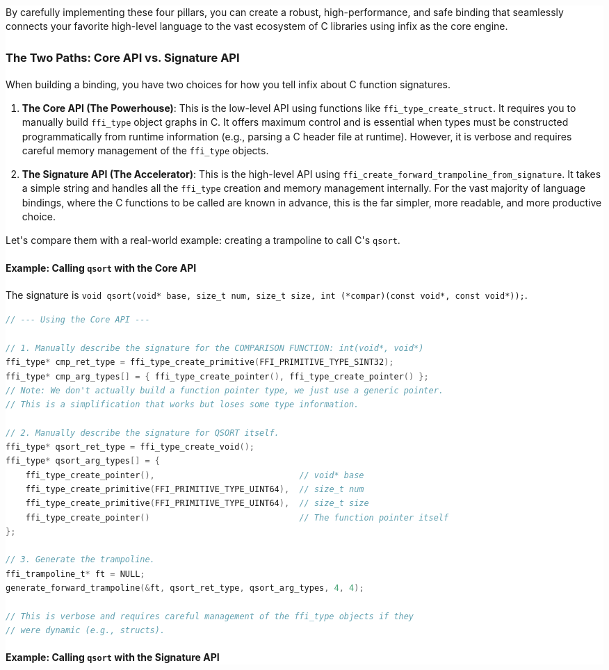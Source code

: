 By carefully implementing these four pillars, you can create a robust, high-performance, and safe binding that seamlessly connects your favorite high-level language to the vast ecosystem of C libraries using infix as the core engine.


### The Two Paths: Core API vs. Signature API

When building a binding, you have two choices for how you tell infix about C function signatures.

1.  **The Core API (The Powerhouse)**: This is the low-level API using functions like `ffi_type_create_struct`. It requires you to manually build `ffi_type` object graphs in C. It offers maximum control and is essential when types must be constructed programmatically from runtime information (e.g., parsing a C header file at runtime). However, it is verbose and requires careful memory management of the `ffi_type` objects.

2.  **The Signature API (The Accelerator)**: This is the high-level API using `ffi_create_forward_trampoline_from_signature`. It takes a simple string and handles all the `ffi_type` creation and memory management internally. For the vast majority of language bindings, where the C functions to be called are known in advance, this is the far simpler, more readable, and more productive choice.

Let's compare them with a real-world example: creating a trampoline to call C's `qsort`.

#### Example: Calling `qsort` with the Core API

The signature is `void qsort(void* base, size_t num, size_t size, int (*compar)(const void*, const void*));`.

```c
// --- Using the Core API ---

// 1. Manually describe the signature for the COMPARISON FUNCTION: int(void*, void*)
ffi_type* cmp_ret_type = ffi_type_create_primitive(FFI_PRIMITIVE_TYPE_SINT32);
ffi_type* cmp_arg_types[] = { ffi_type_create_pointer(), ffi_type_create_pointer() };
// Note: We don't actually build a function pointer type, we just use a generic pointer.
// This is a simplification that works but loses some type information.

// 2. Manually describe the signature for QSORT itself.
ffi_type* qsort_ret_type = ffi_type_create_void();
ffi_type* qsort_arg_types[] = {
    ffi_type_create_pointer(),                             // void* base
    ffi_type_create_primitive(FFI_PRIMITIVE_TYPE_UINT64),  // size_t num
    ffi_type_create_primitive(FFI_PRIMITIVE_TYPE_UINT64),  // size_t size
    ffi_type_create_pointer()                              // The function pointer itself
};

// 3. Generate the trampoline.
ffi_trampoline_t* ft = NULL;
generate_forward_trampoline(&ft, qsort_ret_type, qsort_arg_types, 4, 4);

// This is verbose and requires careful management of the ffi_type objects if they
// were dynamic (e.g., structs).
```

#### Example: Calling `qsort` with the Signature API
